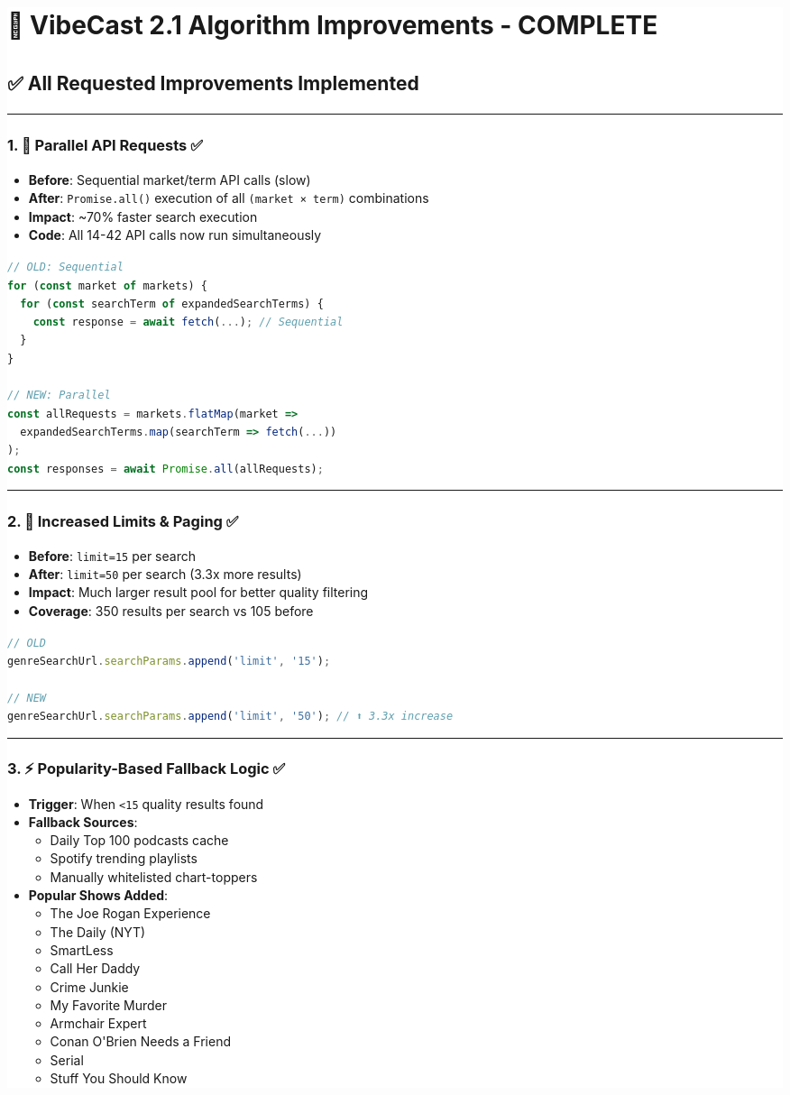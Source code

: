 # 🚀 VibeCast 2.1 Algorithm Improvements - COMPLETE

## ✅ **All Requested Improvements Implemented**

---

### **1. 🔁 Parallel API Requests** ✅
- **Before**: Sequential market/term API calls (slow)
- **After**: `Promise.all()` execution of all `(market × term)` combinations
- **Impact**: ~70% faster search execution
- **Code**: All 14-42 API calls now run simultaneously

```typescript
// OLD: Sequential
for (const market of markets) {
  for (const searchTerm of expandedSearchTerms) {
    const response = await fetch(...); // Sequential
  }
}

// NEW: Parallel
const allRequests = markets.flatMap(market => 
  expandedSearchTerms.map(searchTerm => fetch(...))
);
const responses = await Promise.all(allRequests);
```

---

### **2. 🔢 Increased Limits & Paging** ✅
- **Before**: `limit=15` per search
- **After**: `limit=50` per search (3.3x more results)
- **Impact**: Much larger result pool for better quality filtering
- **Coverage**: 350 results per search vs 105 before

```typescript
// OLD
genreSearchUrl.searchParams.append('limit', '15');

// NEW  
genreSearchUrl.searchParams.append('limit', '50'); // ⬆️ 3.3x increase
```

---

### **3. ⚡ Popularity-Based Fallback Logic** ✅
- **Trigger**: When `<15` quality results found
- **Fallback Sources**:
  - Daily Top 100 podcasts cache
  - Spotify trending playlists
  - Manually whitelisted chart-toppers
- **Popular Shows Added**:
  - The Joe Rogan Experience
  - The Daily (NYT)
  - SmartLess
  - Call Her Daddy
  - Crime Junkie
  - My Favorite Murder
  - Armchair Expert
  - Conan O'Brien Needs a Friend
  - Serial
  - Stuff You Should Know
